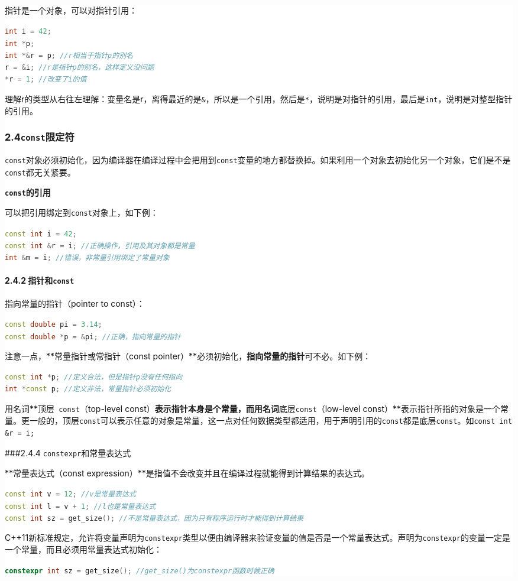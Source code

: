 指针是一个对象，可以对指针引用：

```c++
int i = 42;
int *p;
int *&r = p; //r相当于指针p的别名
r = &i; //r是指针p的别名，这样定义没问题
*r = 1; //改变了i的值
```

理解r的类型从右往左理解：变量名是r，离得最近的是`&`，所以是一个引用，然后是`*`，说明是对指针的引用，最后是`int`，说明是对整型指针的引用。



### 2.4`const`限定符

`const`对象必须初始化，因为编译器在编译过程中会把用到`const`变量的地方都替换掉。如果利用一个对象去初始化另一个对象，它们是不是`const`都无关紧要。

**`const`的引用**

可以把引用绑定到`const`对象上，如下例：

```c++
const int i = 42;
const int &r = i; //正确操作，引用及其对象都是常量
int &m = i; //错误，非常量引用绑定了常量对象
```

#### 2.4.2 指针和`const`

指向常量的指针（pointer to const）：

```c++
const double pi = 3.14;
const double *p = &pi; //正确，指向常量的指针
```

注意一点，**常量指针或常指针（const pointer）**必须初始化，**指向常量的指针**可不必。如下例：

```c++
const int *p; //定义合法，但是指针p没有任何指向
int *const p; //定义非法，常量指针必须初始化
```

用名词**顶层` const`（top-level const）**表示指针本身是个常量，而用名词**底层`const`（low-level const）**表示指针所指的对象是一个常量。更一般的，顶层`const`可以表示任意的对象是常量，这一点对任何数据类型都适用，用于声明引用的`const`都是底层`const`。如`const int &r = i;`

###2.4.4 `constexpr`和常量表达式

**常量表达式（const expression）**是指值不会改变并且在编译过程就能得到计算结果的表达式。

```c++
const int v = 12; //v是常量表达式
const int l = v + 1; //l也是常量表达式
const int sz = get_size(); //不是常量表达式，因为只有程序运行时才能得到计算结果
```

C++11新标准规定，允许将变量声明为`constexpr`类型以便由编译器来验证变量的值是否是一个常量表达式。声明为`constexpr`的变量一定是一个常量，而且必须用常量表达式初始化：

```c++
constexpr int sz = get_size(); //get_size()为constexpr函数时候正确
```
